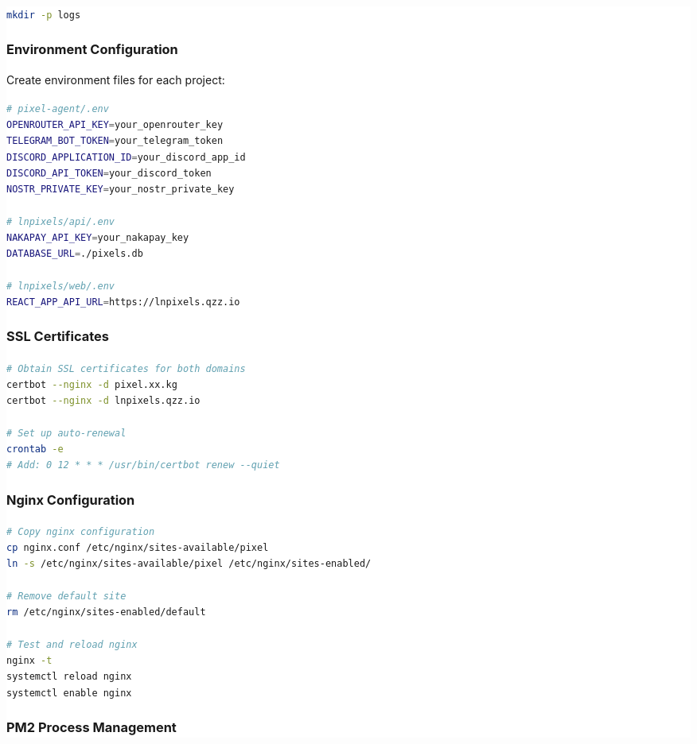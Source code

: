 ```bash
mkdir -p logs
```

### Environment Configuration

Create environment files for each project:

```bash
# pixel-agent/.env
OPENROUTER_API_KEY=your_openrouter_key
TELEGRAM_BOT_TOKEN=your_telegram_token
DISCORD_APPLICATION_ID=your_discord_app_id
DISCORD_API_TOKEN=your_discord_token
NOSTR_PRIVATE_KEY=your_nostr_private_key

# lnpixels/api/.env
NAKAPAY_API_KEY=your_nakapay_key
DATABASE_URL=./pixels.db

# lnpixels/web/.env
REACT_APP_API_URL=https://lnpixels.qzz.io
```

### SSL Certificates

```bash
# Obtain SSL certificates for both domains
certbot --nginx -d pixel.xx.kg
certbot --nginx -d lnpixels.qzz.io

# Set up auto-renewal
crontab -e
# Add: 0 12 * * * /usr/bin/certbot renew --quiet
```

### Nginx Configuration

```bash
# Copy nginx configuration
cp nginx.conf /etc/nginx/sites-available/pixel
ln -s /etc/nginx/sites-available/pixel /etc/nginx/sites-enabled/

# Remove default site
rm /etc/nginx/sites-enabled/default

# Test and reload nginx
nginx -t
systemctl reload nginx
systemctl enable nginx
```

### PM2 Process Management
